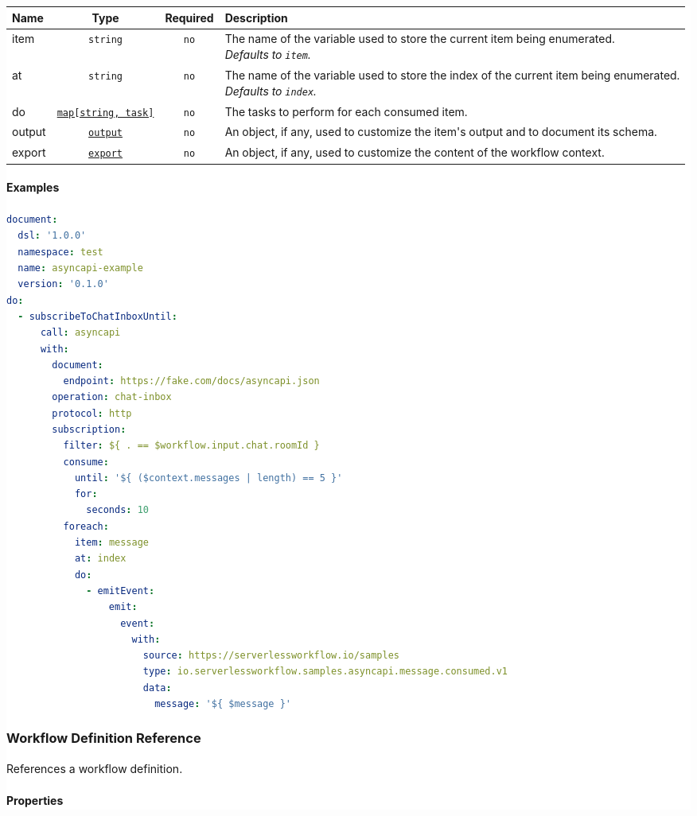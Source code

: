 | Name | Type | Required | Description |
|:-----|:----:|:--------:|:------------|
| item | `string` | `no` | The name of the variable used to store the current item being enumerated.<br>*Defaults to `item`.* |
| at | `string` | `no` | The name of the variable used to store the index of the current item being enumerated.<br>*Defaults to `index`.* |
| do | [`map[string, task]`](#task) | `no` | The tasks to perform for each consumed item. |
| output | [`output`](#output) | `no` | An object, if any, used to customize the item's output and to document its schema. |
| export | [`export`](#export) | `no` | An object, if any, used to customize the content of the workflow context. |

#### Examples

```yaml
document:
  dsl: '1.0.0'
  namespace: test
  name: asyncapi-example
  version: '0.1.0'
do:
  - subscribeToChatInboxUntil:
      call: asyncapi
      with:
        document:
          endpoint: https://fake.com/docs/asyncapi.json
        operation: chat-inbox
        protocol: http
        subscription:
          filter: ${ . == $workflow.input.chat.roomId } 
          consume:
            until: '${ ($context.messages | length) == 5 }'
            for:
              seconds: 10
          foreach:
            item: message
            at: index
            do:
              - emitEvent:
                  emit:
                    event:
                      with:
                        source: https://serverlessworkflow.io/samples
                        type: io.serverlessworkflow.samples.asyncapi.message.consumed.v1
                        data:
                          message: '${ $message }'
```

### Workflow Definition Reference

References a workflow definition.
                                  
#### Properties
